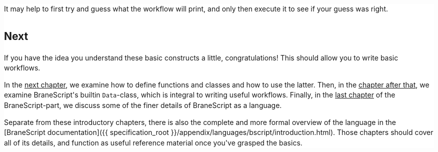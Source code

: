 It may help to first try and guess what the workflow will print, and only then execute it to see if your guess was right.


## Next
If you have the idea you understand these basic constructs a little, congratulations! This should allow you to write basic workflows.

In the [next chapter](./funcs-classes.md), we examine how to define functions and classes and how to use the latter. Then, in the [chapter after that](./data-results.md), we examine BraneScript's builtin `Data`-class, which is integral to writing useful workflows. Finally, in the [last chapter](./advanced.md) of the BraneScript-part, we discuss some of the finer details of BraneScript as a language.

Separate from these introductory chapters, there is also the complete and more formal overview of the language in the [BraneScript documentation]({{ specification_root }}/appendix/languages/bscript/introduction.html). Those chapters should cover all of its details, and function as useful reference material once you've grasped the basics.
